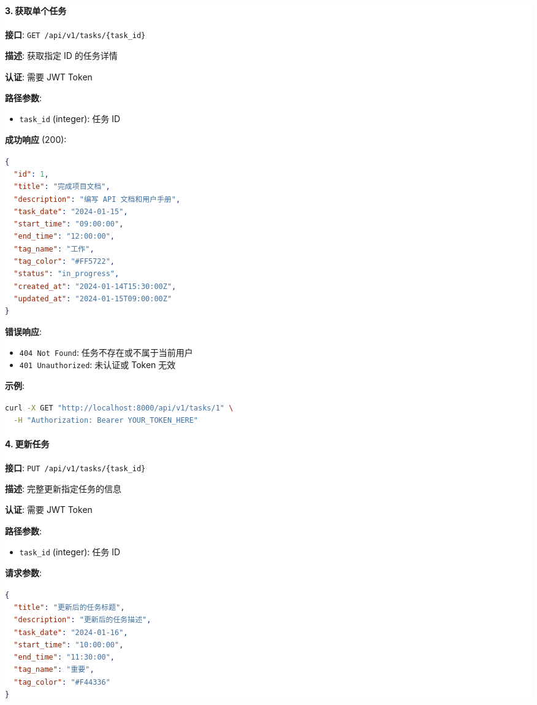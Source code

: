 #### 3. 获取单个任务

**接口**: `GET /api/v1/tasks/{task_id}`

**描述**: 获取指定 ID 的任务详情

**认证**: 需要 JWT Token

**路径参数**:
- `task_id` (integer): 任务 ID

**成功响应** (200):
```json
{
  "id": 1,
  "title": "完成项目文档",
  "description": "编写 API 文档和用户手册",
  "task_date": "2024-01-15",
  "start_time": "09:00:00",
  "end_time": "12:00:00",
  "tag_name": "工作",
  "tag_color": "#FF5722",
  "status": "in_progress",
  "created_at": "2024-01-14T15:30:00Z",
  "updated_at": "2024-01-15T09:00:00Z"
}
```

**错误响应**:
- `404 Not Found`: 任务不存在或不属于当前用户
- `401 Unauthorized`: 未认证或 Token 无效

**示例**:
```bash
curl -X GET "http://localhost:8000/api/v1/tasks/1" \
  -H "Authorization: Bearer YOUR_TOKEN_HERE"
```

#### 4. 更新任务

**接口**: `PUT /api/v1/tasks/{task_id}`

**描述**: 完整更新指定任务的信息

**认证**: 需要 JWT Token

**路径参数**:
- `task_id` (integer): 任务 ID

**请求参数**:
```json
{
  "title": "更新后的任务标题",
  "description": "更新后的任务描述",
  "task_date": "2024-01-16",
  "start_time": "10:00:00",
  "end_time": "11:30:00",
  "tag_name": "重要",
  "tag_color": "#F44336"
}
```
